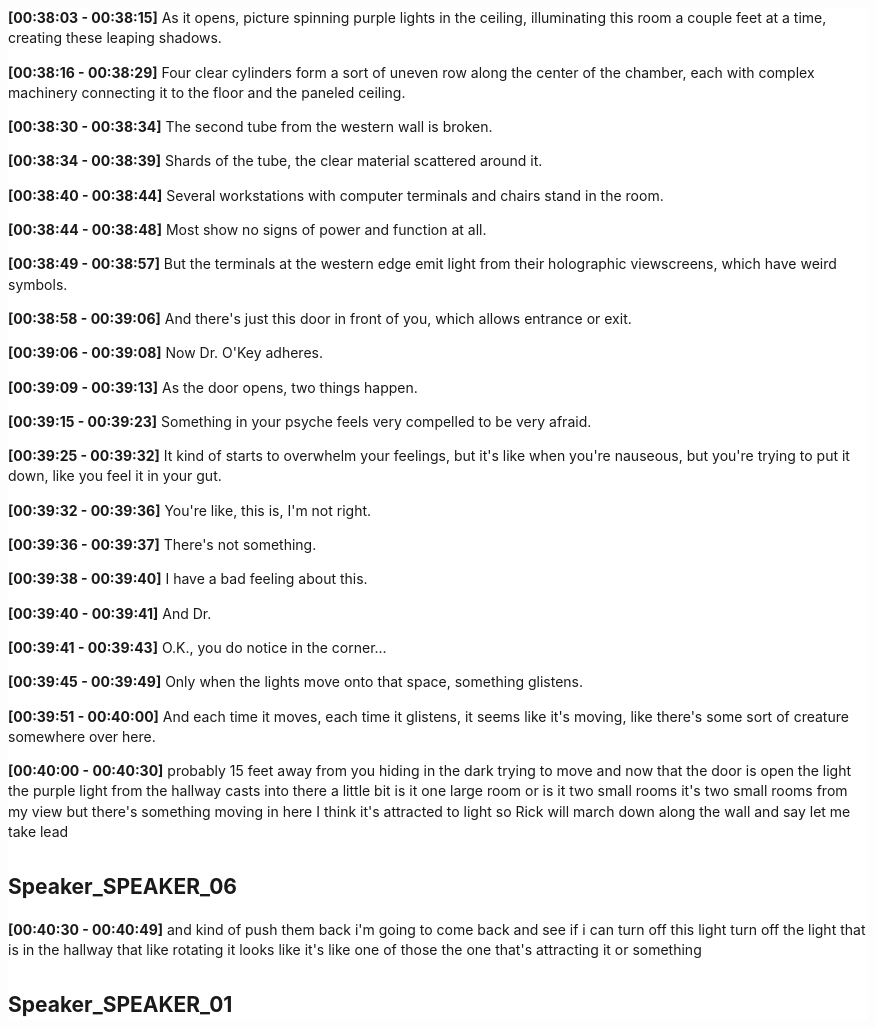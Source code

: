 **[00:38:03 - 00:38:15]** As it opens, picture spinning purple lights in the ceiling, illuminating this room a couple feet at a time, creating these leaping shadows.

**[00:38:16 - 00:38:29]** Four clear cylinders form a sort of uneven row along the center of the chamber, each with complex machinery connecting it to the floor and the paneled ceiling.

**[00:38:30 - 00:38:34]** The second tube from the western wall is broken.

**[00:38:34 - 00:38:39]** Shards of the tube, the clear material scattered around it.

**[00:38:40 - 00:38:44]** Several workstations with computer terminals and chairs stand in the room.

**[00:38:44 - 00:38:48]** Most show no signs of power and function at all.

**[00:38:49 - 00:38:57]** But the terminals at the western edge emit light from their holographic viewscreens, which have weird symbols.

**[00:38:58 - 00:39:06]** And there's just this door in front of you, which allows entrance or exit.

**[00:39:06 - 00:39:08]** Now Dr. O'Key adheres.

**[00:39:09 - 00:39:13]** As the door opens, two things happen.

**[00:39:15 - 00:39:23]** Something in your psyche feels very compelled to be very afraid.

**[00:39:25 - 00:39:32]** It kind of starts to overwhelm your feelings, but it's like when you're nauseous, but you're trying to put it down, like you feel it in your gut.

**[00:39:32 - 00:39:36]** You're like, this is, I'm not right.

**[00:39:36 - 00:39:37]** There's not something.

**[00:39:38 - 00:39:40]** I have a bad feeling about this.

**[00:39:40 - 00:39:41]** And Dr.

**[00:39:41 - 00:39:43]** O.K., you do notice in the corner...

**[00:39:45 - 00:39:49]** Only when the lights move onto that space, something glistens.

**[00:39:51 - 00:40:00]** And each time it moves, each time it glistens, it seems like it's moving, like there's some sort of creature somewhere over here.

**[00:40:00 - 00:40:30]** probably 15 feet away from you hiding in the dark trying to move and now that the door is open the light the purple light from the hallway casts into there a little bit is it one large room or is it two small rooms it's two small rooms from my view but there's something moving in here I think it's attracted to light so Rick will march down along the wall and say let me take lead


## Speaker_SPEAKER_06

**[00:40:30 - 00:40:49]** and kind of push them back i'm going to come back and see if i can turn off this light turn off the light that is in the hallway that like rotating it looks like it's like one of those the one that's attracting it or something


## Speaker_SPEAKER_01
